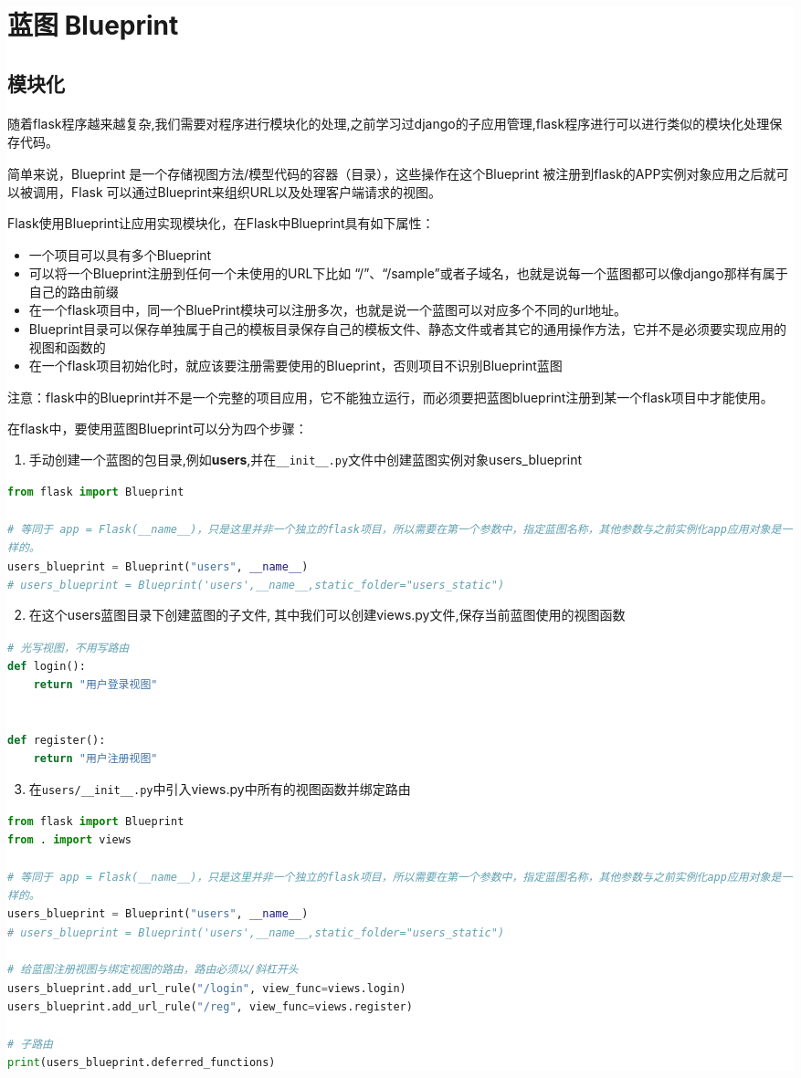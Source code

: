 # 蓝图 Blueprint

## 模块化

随着flask程序越来越复杂,我们需要对程序进行模块化的处理,之前学习过django的子应用管理,flask程序进行可以进行类似的模块化处理保存代码。

简单来说，Blueprint 是一个存储视图方法/模型代码的容器（目录），这些操作在这个Blueprint 被注册到flask的APP实例对象应用之后就可以被调用，Flask 可以通过Blueprint来组织URL以及处理客户端请求的视图。

Flask使用Blueprint让应用实现模块化，在Flask中Blueprint具有如下属性：

- 一个项目可以具有多个Blueprint
- 可以将一个Blueprint注册到任何一个未使用的URL下比如 “/”、“/sample”或者子域名，也就是说每一个蓝图都可以像django那样有属于自己的路由前缀
- 在一个flask项目中，同一个BluePrint模块可以注册多次，也就是说一个蓝图可以对应多个不同的url地址。
- Blueprint目录可以保存单独属于自己的模板目录保存自己的模板文件、静态文件或者其它的通用操作方法，它并不是必须要实现应用的视图和函数的
- 在一个flask项目初始化时，就应该要注册需要使用的Blueprint，否则项目不识别Blueprint蓝图

注意：flask中的Blueprint并不是一个完整的项目应用，它不能独立运行，而必须要把蓝图blueprint注册到某一个flask项目中才能使用。

在flask中，要使用蓝图Blueprint可以分为四个步骤：

1. 手动创建一个蓝图的包目录,例如**users**,并在``__init__.py``文件中创建蓝图实例对象users_blueprint

```python
from flask import Blueprint

# 等同于 app = Flask(__name__)，只是这里并非一个独立的flask项目，所以需要在第一个参数中，指定蓝图名称，其他参数与之前实例化app应用对象是一样的。
users_blueprint = Blueprint("users", __name__)
# users_blueprint = Blueprint('users',__name__,static_folder="users_static")
```

2. 在这个users蓝图目录下创建蓝图的子文件, 其中我们可以创建views.py文件,保存当前蓝图使用的视图函数

```python
# 光写视图，不用写路由
def login():
    return "用户登录视图"


def register():
    return "用户注册视图"
```

3. 在`users/__init__.py`中引入views.py中所有的视图函数并绑定路由

```python
from flask import Blueprint
from . import views

# 等同于 app = Flask(__name__)，只是这里并非一个独立的flask项目，所以需要在第一个参数中，指定蓝图名称，其他参数与之前实例化app应用对象是一样的。
users_blueprint = Blueprint("users", __name__)
# users_blueprint = Blueprint('users',__name__,static_folder="users_static")

# 给蓝图注册视图与绑定视图的路由，路由必须以/斜杠开头
users_blueprint.add_url_rule("/login", view_func=views.login)
users_blueprint.add_url_rule("/reg", view_func=views.register)

# 子路由
print(users_blueprint.deferred_functions)
```
